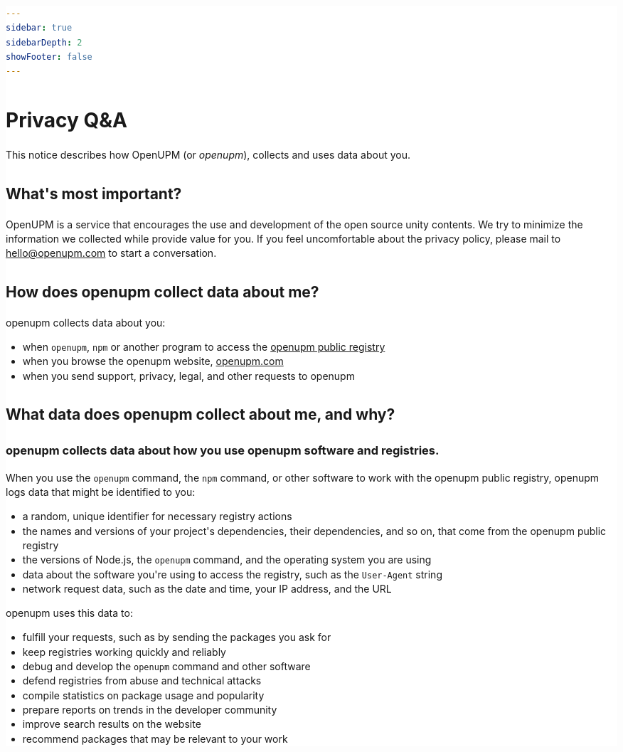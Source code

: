 ```yaml
---
sidebar: true
sidebarDepth: 2
showFooter: false
---
```


# Privacy Q&A

This notice describes how OpenUPM (or _openupm_), collects and uses data about you.

<TOC />

## What's most important?

OpenUPM is a service that encourages the use and development of the open source unity contents. We try to minimize the information we collected while provide value for you. If you feel uncomfortable about the privacy policy, please mail to [hello@openupm.com](mailto:hello@openupm.com) to start a conversation.

## How does openupm collect data about me?

openupm collects data about you:

* when `openupm`, `npm` or another program to access the [openupm public registry](https://package.openupm.com)
* when you browse the openupm website, [openupm.com](https://openupm.com)
* when you send support, privacy, legal, and other requests to openupm

## What data does openupm collect about me, and why?

### openupm collects data about how you use openupm software and registries.

When you use the `openupm` command, the `npm` command, or other software to work with the openupm public registry, openupm logs data that might be identified to you:

* a random, unique identifier for necessary registry actions
* the names and versions of your project's dependencies, their dependencies, and so on, that come from the openupm public registry
* the versions of Node.js, the `openupm` command, and the operating system you are using
* data about the software you're using to access the registry, such as the `User-Agent` string
* network request data, such as the date and time, your IP address, and the URL

openupm uses this data to:

* fulfill your requests, such as by sending the packages you ask for
* keep registries working quickly and reliably
* debug and develop the `openupm` command and other software
* defend registries from abuse and technical attacks
* compile statistics on package usage and popularity
* prepare reports on trends in the developer community
* improve search results on the website
* recommend packages that may be relevant to your work
